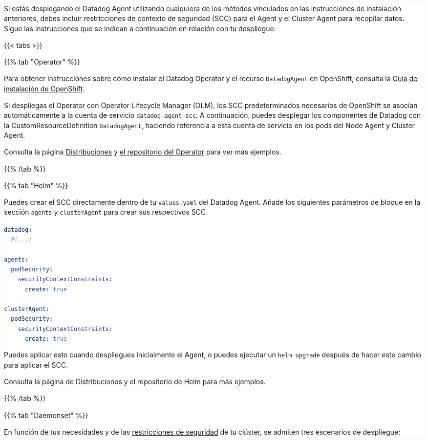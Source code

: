 Si estás desplegando el Datadog Agent utilizando cualquiera de los métodos vinculados en las instrucciones de instalación anteriores, debes incluir restricciones de contexto de seguridad (SCC) para el Agent y el Cluster Agent para recopilar datos. Sigue las instrucciones que se indican a continuación en relación con tu despliegue.

{{< tabs >}}

{{% tab "Operator" %}}

Para obtener instrucciones sobre cómo instalar el Datadog Operator y el recurso `DatadogAgent` en OpenShift, consulta la [Guía de instalación de OpenShift](https://github.com/DataDog/datadog-operator/blob/main/docs/install-openshift.md).

Si despliegas el Operator con Operator Lifecycle Manager (OLM), los SCC predeterminados necesarios de OpenShift se asocian automáticamente a la cuenta de servicio `datadog-agent-scc`. A continuación, puedes desplegar los componentes de Datadog con la CustomResourceDefinition `DatadogAgent`, haciendo referencia a esta cuenta de servicio en los pods del Node Agent y Cluster Agent.

Consulta la página [Distribuciones](https://docs.datadoghq.com/containers/kubernetes/distributions/?tab=datadogoperator#Openshift) y [el repositorio del Operator](https://github.com/DataDog/datadog-operator/blob/main/examples/datadogagent/datadog-agent-on-openshift.yaml) para ver más ejemplos.

{{% /tab %}}

{{% tab "Helm" %}}

Puedes crear el SCC directamente dentro de tu `values.yaml` del Datadog Agent. Añade los siguientes parámetros de bloque en la sección `agents` y `clusterAgent` para crear sus respectivos SCC.

```yaml
datadog:
  #(...)

agents:
  podSecurity:
    securityContextConstraints:
      create: true

clusterAgent:
  podSecurity:
    securityContextConstraints:
      create: true
```

Puedes aplicar esto cuando despliegues inicialmente el Agent, o puedes ejecutar un `helm upgrade` después de hacer este cambio para aplicar el SCC.

Consulta la página de [Distribuciones](https://docs.datadoghq.com/containers/kubernetes/distributions/?tab=datadogoperator#Openshift) y el [repositorio de Helm](https://github.com/DataDog/helm-charts/blob/main/examples/datadog/agent_on_openshift_values.yaml) para más ejemplos.

{{% /tab %}}

{{% tab "Daemonset" %}}

En función de tus necesidades y de las [restricciones de seguridad](https://docs.openshift.com/enterprise/3.0/admin_guide/manage_scc.html) de tu clúster, se admiten tres escenarios de despliegue:
